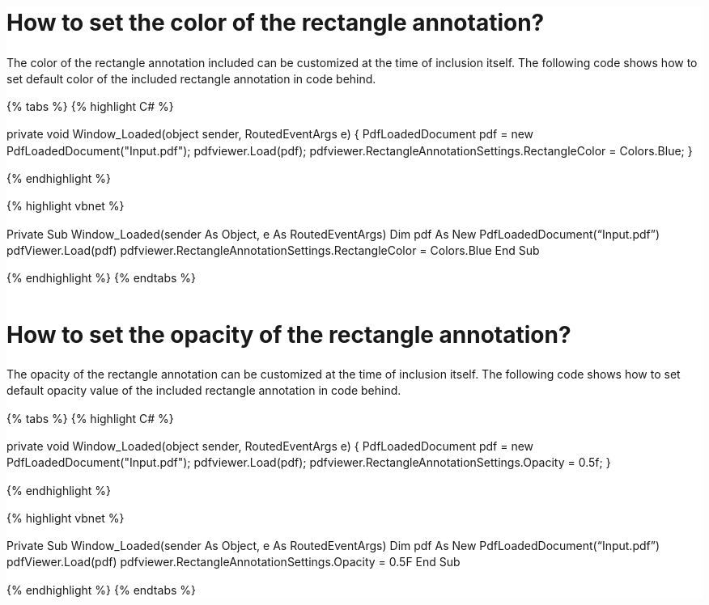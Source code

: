 # How to set the color of the rectangle annotation?

The color of the rectangle annotation included can be customized at the time of inclusion itself. The following code shows how to set default color of the included rectangle annotation in code behind.

{% tabs %}
{% highlight C# %}

private void Window_Loaded(object sender, RoutedEventArgs e)
{
    PdfLoadedDocument pdf = new PdfLoadedDocument("Input.pdf");
    pdfviewer.Load(pdf);
    pdfviewer.RectangleAnnotationSettings.RectangleColor = Colors.Blue;
}

{% endhighlight %}


{% highlight vbnet %}

Private Sub Window_Loaded(sender As Object, e As RoutedEventArgs)
    Dim pdf As New PdfLoadedDocument(“Input.pdf”)
    pdfViewer.Load(pdf)
    pdfviewer.RectangleAnnotationSettings.RectangleColor = Colors.Blue
End Sub

{% endhighlight %}
{% endtabs %}

# How to set the opacity of the rectangle annotation?

The opacity of the rectangle annotation can be customized at the time of inclusion itself. The following code shows how to set default opacity value of the included rectangle annotation in code behind.

{% tabs %}
{% highlight C# %}

private void Window_Loaded(object sender, RoutedEventArgs e)
{
    PdfLoadedDocument pdf = new PdfLoadedDocument("Input.pdf");
    pdfviewer.Load(pdf);
    pdfviewer.RectangleAnnotationSettings.Opacity = 0.5f;
}

{% endhighlight %}

{% highlight vbnet %}

Private Sub Window_Loaded(sender As Object, e As RoutedEventArgs)
    Dim pdf As New PdfLoadedDocument(“Input.pdf”)
    pdfViewer.Load(pdf)
    pdfviewer.RectangleAnnotationSettings.Opacity = 0.5F
End Sub

{% endhighlight %}
{% endtabs %}
